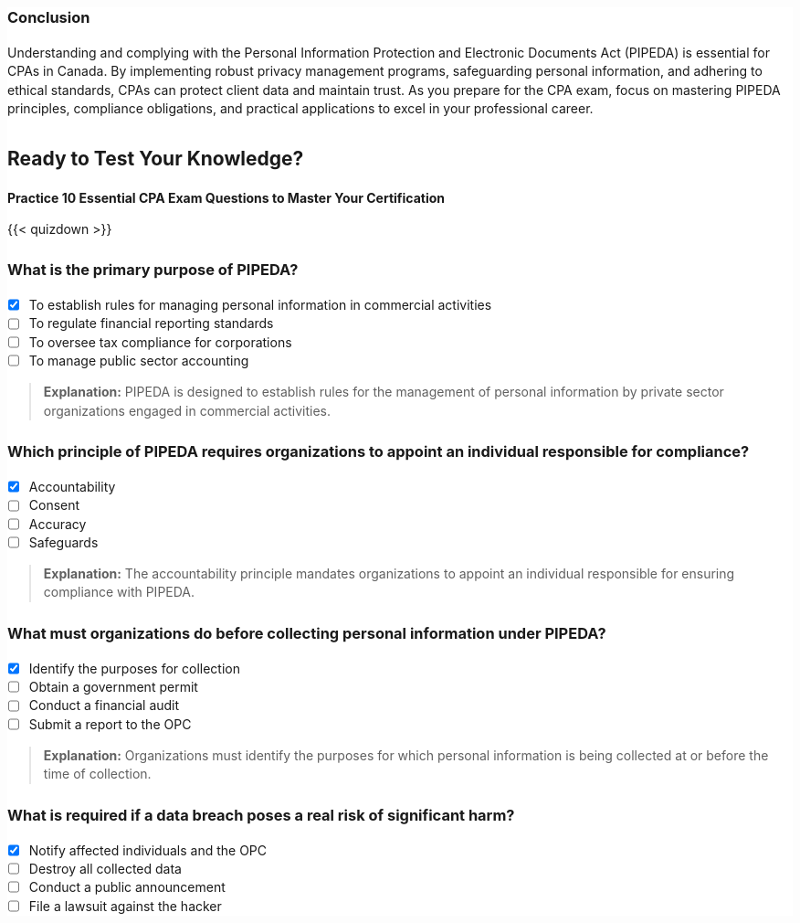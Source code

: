 ### Conclusion

Understanding and complying with the Personal Information Protection and Electronic Documents Act (PIPEDA) is essential for CPAs in Canada. By implementing robust privacy management programs, safeguarding personal information, and adhering to ethical standards, CPAs can protect client data and maintain trust. As you prepare for the CPA exam, focus on mastering PIPEDA principles, compliance obligations, and practical applications to excel in your professional career.

## **Ready to Test Your Knowledge?**

**Practice 10 Essential CPA Exam Questions to Master Your Certification**

{{< quizdown >}}

### What is the primary purpose of PIPEDA?

- [x] To establish rules for managing personal information in commercial activities
- [ ] To regulate financial reporting standards
- [ ] To oversee tax compliance for corporations
- [ ] To manage public sector accounting

> **Explanation:** PIPEDA is designed to establish rules for the management of personal information by private sector organizations engaged in commercial activities.

### Which principle of PIPEDA requires organizations to appoint an individual responsible for compliance?

- [x] Accountability
- [ ] Consent
- [ ] Accuracy
- [ ] Safeguards

> **Explanation:** The accountability principle mandates organizations to appoint an individual responsible for ensuring compliance with PIPEDA.

### What must organizations do before collecting personal information under PIPEDA?

- [x] Identify the purposes for collection
- [ ] Obtain a government permit
- [ ] Conduct a financial audit
- [ ] Submit a report to the OPC

> **Explanation:** Organizations must identify the purposes for which personal information is being collected at or before the time of collection.

### What is required if a data breach poses a real risk of significant harm?

- [x] Notify affected individuals and the OPC
- [ ] Destroy all collected data
- [ ] Conduct a public announcement
- [ ] File a lawsuit against the hacker
